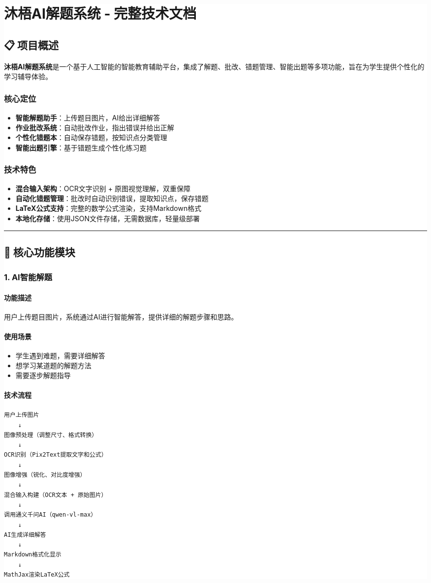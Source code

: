 # 沐梧AI解题系统 - 完整技术文档

## 📋 项目概述

**沐梧AI解题系统**是一个基于人工智能的智能教育辅助平台，集成了解题、批改、错题管理、智能出题等多项功能，旨在为学生提供个性化的学习辅导体验。

### 核心定位
- **智能解题助手**：上传题目图片，AI给出详细解答
- **作业批改系统**：自动批改作业，指出错误并给出正解
- **个性化错题本**：自动保存错题，按知识点分类管理
- **智能出题引擎**：基于错题生成个性化练习题

### 技术特色
- **混合输入架构**：OCR文字识别 + 原图视觉理解，双重保障
- **自动化错题管理**：批改时自动识别错误，提取知识点，保存错题
- **LaTeX公式支持**：完整的数学公式渲染，支持Markdown格式
- **本地化存储**：使用JSON文件存储，无需数据库，轻量级部署

---

## 🎯 核心功能模块

### 1. AI智能解题

#### 功能描述
用户上传题目图片，系统通过AI进行智能解答，提供详细的解题步骤和思路。

#### 使用场景
- 学生遇到难题，需要详细解答
- 想学习某道题的解题方法
- 需要逐步解题指导

#### 技术流程
```
用户上传图片
    ↓
图像预处理（调整尺寸、格式转换）
    ↓
OCR识别（Pix2Text提取文字和公式）
    ↓
图像增强（锐化、对比度增强）
    ↓
混合输入构建（OCR文本 + 原始图片）
    ↓
调用通义千问AI（qwen-vl-max）
    ↓
AI生成详细解答
    ↓
Markdown格式化显示
    ↓
MathJax渲染LaTeX公式
```
